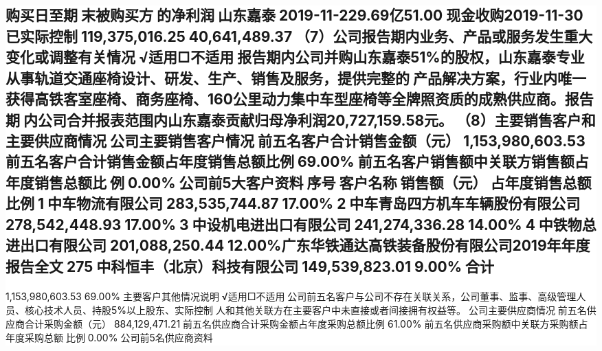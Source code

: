 购买日至期
末被购买方
的净利润
山东嘉泰
2019-11-229.69亿51.00
现金收购2019-11-30已实际控制
119,375,016.25
40,641,489.37
（7）公司报告期内业务、产品或服务发生重大变化或调整有关情况
√适用□不适用
报告期内公司并购山东嘉泰51%的股权，山东嘉泰专业从事轨道交通座椅设计、研发、生产、销售及服务，提供完整的
产品解决方案，行业内唯一获得高铁客室座椅、商务座椅、160公里动力集中车型座椅等全牌照资质的成熟供应商。报告期
内公司合并报表范围内山东嘉泰贡献归母净利润20,727,159.58元。
（8）主要销售客户和主要供应商情况
公司主要销售客户情况
前五名客户合计销售金额（元）
1,153,980,603.53
前五名客户合计销售金额占年度销售总额比例
69.00%
前五名客户销售额中关联方销售额占年度销售总额比
例
0.00%
公司前5大客户资料
序号
客户名称
销售额（元）
占年度销售总额比例
1
中车物流有限公司
283,535,744.87
17.00%
2
中车青岛四方机车车辆股份有限公司
278,542,448.93
17.00%
3
中设机电进出口有限公司
241,274,336.28
14.00%
4
中铁物总进出口有限公司
201,088,250.44
12.00%广东华铁通达高铁装备股份有限公司2019年年度报告全文
275
中科恒丰（北京）科技有限公司
149,539,823.01
9.00%
合计
--
1,153,980,603.53
69.00%
主要客户其他情况说明
√适用□不适用
公司前五名客户与公司不存在关联关系，公司董事、监事、高级管理人员、核心技术人员、持股5%以上股东、实际控制
人和其他关联方在主要客户中未直接或者间接拥有权益等。
公司主要供应商情况
前五名供应商合计采购金额（元）
884,129,471.21
前五名供应商合计采购金额占年度采购总额比例
61.00%
前五名供应商采购额中关联方采购额占年度采购总额
比例
0.00%
公司前5名供应商资料